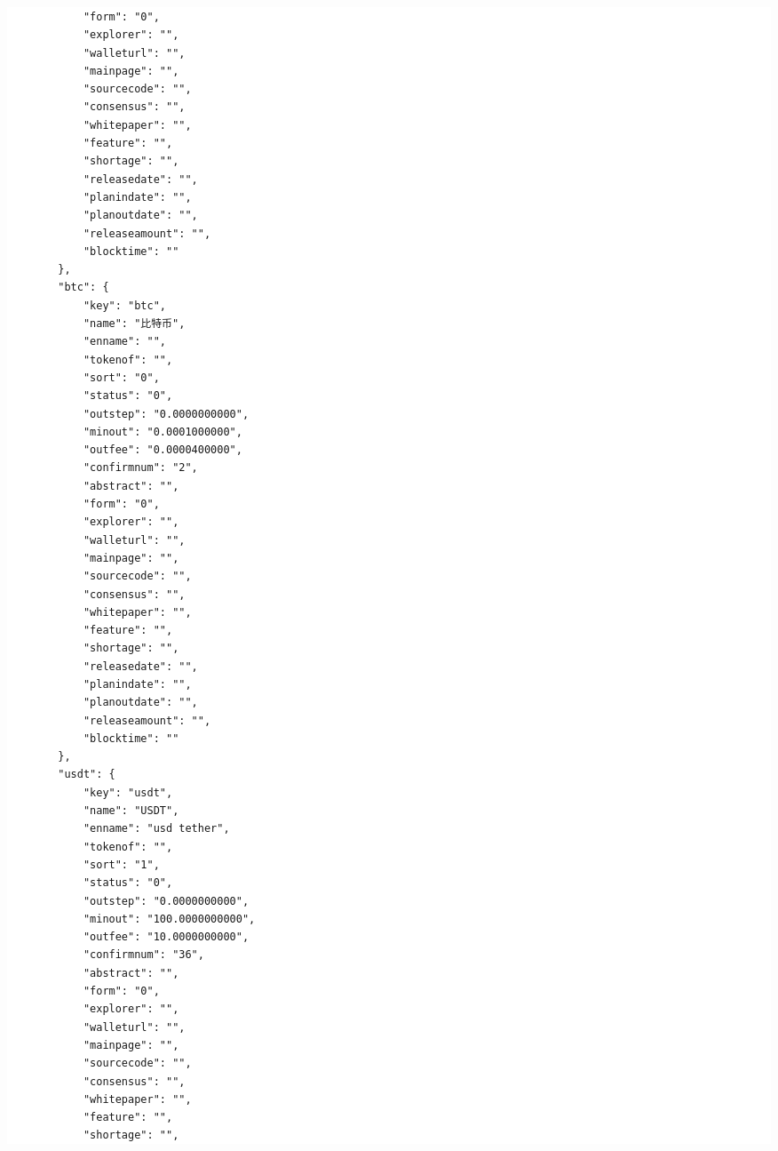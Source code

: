 ```
            "form": "0",
            "explorer": "",
            "walleturl": "",
            "mainpage": "",
            "sourcecode": "",
            "consensus": "",
            "whitepaper": "",
            "feature": "",
            "shortage": "",
            "releasedate": "",
            "planindate": "",
            "planoutdate": "",
            "releaseamount": "",
            "blocktime": ""
        },
        "btc": {
            "key": "btc",
            "name": "比特币",
            "enname": "",
            "tokenof": "",
            "sort": "0",
            "status": "0",
            "outstep": "0.0000000000",
            "minout": "0.0001000000",
            "outfee": "0.0000400000",
            "confirmnum": "2",
            "abstract": "",
            "form": "0",
            "explorer": "",
            "walleturl": "",
            "mainpage": "",
            "sourcecode": "",
            "consensus": "",
            "whitepaper": "",
            "feature": "",
            "shortage": "",
            "releasedate": "",
            "planindate": "",
            "planoutdate": "",
            "releaseamount": "",
            "blocktime": ""
        },
        "usdt": {
            "key": "usdt",
            "name": "USDT",
            "enname": "usd tether",
            "tokenof": "",
            "sort": "1",
            "status": "0",
            "outstep": "0.0000000000",
            "minout": "100.0000000000",
            "outfee": "10.0000000000",
            "confirmnum": "36",
            "abstract": "",
            "form": "0",
            "explorer": "",
            "walleturl": "",
            "mainpage": "",
            "sourcecode": "",
            "consensus": "",
            "whitepaper": "",
            "feature": "",
            "shortage": "",
```